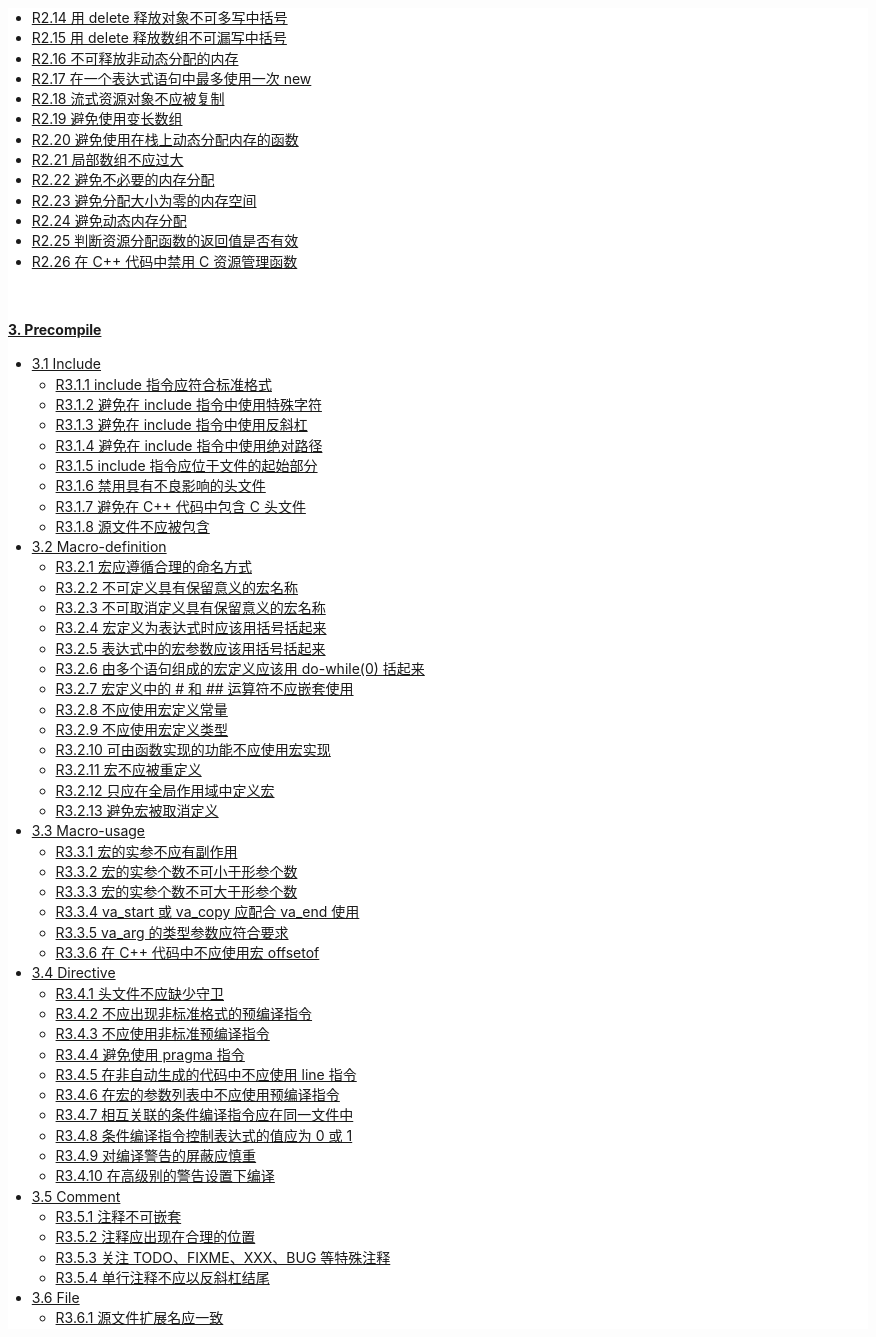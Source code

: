   - [R2.14 用 delete 释放对象不可多写中括号](#excessivedelete)
  - [R2.15 用 delete 释放数组不可漏写中括号](#insufficientdelete)
  - [R2.16 不可释放非动态分配的内存](#illdealloc)
  - [R2.17 在一个表达式语句中最多使用一次 new](#multiallocation)
  - [R2.18 流式资源对象不应被复制](#copiedstream)
  - [R2.19 避免使用变长数组](#variablelengtharray)
  - [R2.20 避免使用在栈上动态分配内存的函数](#stackallocation)
  - [R2.21 局部数组不应过大](#unsuitablearraysize)
  - [R2.22 避免不必要的内存分配](#unnecessaryallocation)
  - [R2.23 避免分配大小为零的内存空间](#zerolengthallocation)
  - [R2.24 避免动态内存分配](#dynamicallocation)
  - [R2.25 判断资源分配函数的返回值是否有效](#nullderefallocret)
  - [R2.26 在 C\+\+ 代码中禁用 C 资源管理函数](#forbidmallocandfree)
<br/>

<span id="__precompile">**[3. Precompile](#precompile)**</span>
  - [3.1 Include](#precompile.include)
    - [R3.1.1 include 指令应符合标准格式](#illformedinclude)
    - [R3.1.2 避免在 include 指令中使用特殊字符](#nonstandardcharinheadername)
    - [R3.1.3 避免在 include 指令中使用反斜杠](#forbidbackslashinheadername)
    - [R3.1.4 避免在 include 指令中使用绝对路径](#forbidabspathinheadername)
    - [R3.1.5 include 指令应位于文件的起始部分](#badincludeposition)
    - [R3.1.6 禁用具有不良影响的头文件](#forbiddenheader)
    - [R3.1.7 避免在 C\+\+ 代码中包含 C 头文件](#forbidcheaderincpp)
    - [R3.1.8 源文件不应被包含](#includedsourcefile)
  - [3.2 Macro-definition](#precompile.macro-definition)
    - [R3.2.1 宏应遵循合理的命名方式](#macro_badname)
    - [R3.2.2 不可定义具有保留意义的宏名称](#macro_definereserved)
    - [R3.2.3 不可取消定义具有保留意义的宏名称](#macro_undefreserved)
    - [R3.2.4 宏定义为表达式时应该用括号括起来](#macro_expnotenclosed)
    - [R3.2.5 表达式中的宏参数应该用括号括起来](#macro_paramnotenclosed)
    - [R3.2.6 由多个语句组成的宏定义应该用 do\-while(0) 括起来](#macro_stmtnotenclosed)
    - [R3.2.7 宏定义中的 \# 和 \#\# 运算符不应嵌套使用](#macro_complexconcat)
    - [R3.2.8 不应使用宏定义常量](#macro_const)
    - [R3.2.9 不应使用宏定义类型](#macro_typeid)
    - [R3.2.10 可由函数实现的功能不应使用宏实现](#macro_function)
    - [R3.2.11 宏不应被重定义](#macro_redefined)
    - [R3.2.12 只应在全局作用域中定义宏](#macro_inblock)
    - [R3.2.13 避免宏被取消定义](#macro_undef)
  - [3.3 Macro-usage](#precompile.macro-usage)
    - [R3.3.1 宏的实参不应有副作用](#macro_sideeffectargs)
    - [R3.3.2 宏的实参个数不可小于形参个数](#macro_insufficientargs)
    - [R3.3.3 宏的实参个数不可大于形参个数](#macro_redundantargs)
    - [R3.3.4 va\_start 或 va\_copy 应配合 va\_end 使用](#incompletevamacros)
    - [R3.3.5 va\_arg 的类型参数应符合要求](#badvaargtype)
    - [R3.3.6 在 C\+\+ 代码中不应使用宏 offsetof](#deprecatedoffsetof)
  - [3.4 Directive](#precompile.directive)
    - [R3.4.1 头文件不应缺少守卫](#missingheaderguard)
    - [R3.4.2 不应出现非标准格式的预编译指令](#illformeddirective)
    - [R3.4.3 不应使用非标准预编译指令](#nonstddirective)
    - [R3.4.4 避免使用 pragma 指令](#forbidpragmadirective)
    - [R3.4.5 在非自动生成的代码中不应使用 line 指令](#explicitlinedirective)
    - [R3.4.6 在宏的参数列表中不应使用预编译指令](#directiveinmacroargument)
    - [R3.4.7 相互关联的条件编译指令应在同一文件中](#incompletedirective)
    - [R3.4.8 条件编译指令控制表达式的值应为 0 或 1](#nonboolppcondition)
    - [R3.4.9 对编译警告的屏蔽应慎重](#warningdisabled)
    - [R3.4.10 在高级别的警告设置下编译](#warningdefault)
  - [3.5 Comment](#precompile.comment)
    - [R3.5.1 注释不可嵌套](#nestedcomment)
    - [R3.5.2 注释应出现在合理的位置](#badcommentposition)
    - [R3.5.3 关注 TODO、FIXME、XXX、BUG 等特殊注释](#specialcomment)
    - [R3.5.4 单行注释不应以反斜杠结尾](#commentendingbackslash)
  - [3.6 File](#precompile.file)
    - [R3.6.1 源文件扩展名应一致](#sourcefileext)